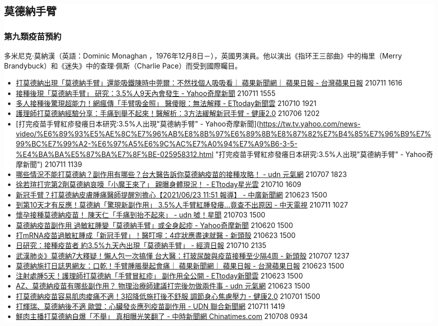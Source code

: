 ## 莫德納手臂

### 第九類疫苗預約

多米尼克·莫納漢（英語：Dominic Monaghan ，1976年12月8日－），英國男演員。他以演出《指环王三部曲》中的梅里（Merry Brandybuck）和《迷失》中的查理·佩斯（Charlie Pace）而受到國際矚目。
- [打莫德納出現「莫德納手臂」還能吸鐵陳時中莞爾：不然找個人吸吸看｜ 蘋果新聞網｜ 蘋果日報 - 台灣蘋果日報](https://tw.appledaily.com/life/20210711/X43DPCZAPBAEBFK32EEWKVJETE/ "打莫德納出現「莫德納手臂」還能吸鐵陳時中莞爾：不然找個人吸吸看｜ 蘋果新聞網｜ 蘋果日報 - 台灣蘋果日報") 210711 1616
- [接種後現「莫德納手臂」 研究：3.5%人9天內會發生 - Yahoo奇摩新聞](https://tw.tv.yahoo.com/%E6%8E%A5%E7%A8%AE%E5%BE%8C%E7%8F%BE-%E8%8E%AB%E5%BE%B7%E7%B4%8D%E6%89%8B%E8%87%82-%E7%A0%94%E7%A9%B6-3-5-051927654.html "接種後現「莫德納手臂」 研究：3.5%人9天內會發生 - Yahoo奇摩新聞") 210711 1555
- [多人接種後驚現超能力！網瘋傳「手臂吸金照」 醫傻眼：無法解釋 - ETtoday新聞雲](https://www.ettoday.net/news/20210710/2027589.htm "多人接種後驚現超能力！網瘋傳「手臂吸金照」 醫傻眼：無法解釋 - ETtoday新聞雲") 210710 1921
- [護理師打莫德納經驗分享：手痛到舉不起來！醫解析：3方法緩解新冠手臂 - 健康2.0](https://health.tvbs.com.tw/medical/328793 "護理師打莫德納經驗分享：手痛到舉不起來！醫解析：3方法緩解新冠手臂 - 健康2.0") 210706 1202
- [打完疫苗手臂紅疹發癢日本研究:3.5%人出現"莫德納手臂" - Yahoo奇摩新聞](https://tw.tv.yahoo.com/news-video/%E6%89%93%E5%AE%8C%E7%96%AB%E8%8B%97%E6%89%8B%E8%87%82%E7%B4%85%E7%96%B9%E7%99%BC%E7%99%A2-%E6%97%A5%E6%9C%AC%E7%A0%94%E7%A9%B6-3-5-%E4%BA%BA%E5%87%BA%E7%8F%BE-025958312.html "打完疫苗手臂紅疹發癢日本研究:3.5%人出現"莫德納手臂" - Yahoo奇摩新聞") 210711 1139
- [哪些情況不能打莫德納？副作用有哪些？台大醫告訴你莫德納疫苗的接種攻略！ - udn 元氣網](https://health.udn.com/health/story/121833/5585120 "哪些情況不能打莫德納？副作用有哪些？台大醫告訴你莫德納疫苗的接種攻略！ - udn 元氣網") 210707 1823
- [徐若瑄打完第2劑莫德納哀嚎「小魔王來了」 親曝身體現況！ - ETtoday星光雲](https://star.ettoday.net/news/2027635 "徐若瑄打完第2劑莫德納哀嚎「小魔王來了」 親曝身體現況！ - ETtoday星光雲") 210710 1609
- [新冠手臂？打莫德納皮膚腫痛醫師提醒別擔心【2021/06/23 11:51 報導】 - 中廣新聞網](https://www.bcc.com.tw/newsView.6480101 "新冠手臂？打莫德納皮膚腫痛醫師提醒別擔心【2021/06/23 11:51 報導】 - 中廣新聞網") 210623 1500
- [到第10天才有反應！莫德納「驚現新副作用」 3.5%人手臂紅腫發癢…竟查不出原因 - 中天電視](https://gotv.ctitv.com.tw/2021/07/1820527.htm "到第10天才有反應！莫德納「驚現新副作用」 3.5%人手臂紅腫發癢…竟查不出原因 - 中天電視") 210711 1027
- [懷孕接種莫德納疫苗！ 陳天仁「手痛到抬不起來」 - udn 噓！星聞](https://stars.udn.com/star/story/10091/5576041 "懷孕接種莫德納疫苗！ 陳天仁「手痛到抬不起來」 - udn 噓！星聞") 210703 1500
- [莫德納疫苗副作用 過敏紅腫變「莫德納手臂」或全身起疹 - Yahoo奇摩新聞](https://tw.news.yahoo.com/%E8%8E%AB%E5%BE%B7%E7%B4%8D%E7%96%AB%E8%8B%97%E5%89%AF%E4%BD%9C%E7%94%A8-%E9%81%8E%E6%95%8F%E7%B4%85%E8%85%AB%E8%AE%8A-%E8%8E%AB%E5%BE%B7%E7%B4%8D%E6%89%8B%E8%87%82-%E6%88%96%E5%85%A8%E8%BA%AB%E8%B5%B7%E7%96%B9-081716793.html "莫德納疫苗副作用 過敏紅腫變「莫德納手臂」或全身起疹 - Yahoo奇摩新聞") 210620 1500
- [打mRNA疫苗過敏紅腫成「新冠手臂」！醫叮嚀：4症狀應盡速就醫 - 新頭殼](https://newtalk.tw/news/view/2021-06-23/593241 "打mRNA疫苗過敏紅腫成「新冠手臂」！醫叮嚀：4症狀應盡速就醫 - 新頭殼") 210623 1500
- [日研究：接種疫苗者 約3.5%九天內出現「莫德納手臂」 - 經濟日報](https://money.udn.com/money/story/5599/5592876?from=edn_breaknewstab_index "日研究：接種疫苗者 約3.5%九天內出現「莫德納手臂」 - 經濟日報") 210710 2135
- [武漢肺炎》莫德納7大釋疑！懶人包一次搞懂 台大醫：打玻尿酸與疫苗接種至少隔4周 - 新頭殼](https://newtalk.tw/news/view/2021-07-07/600182 "武漢肺炎》莫德納7大釋疑！懶人包一次搞懂 台大醫：打玻尿酸與疫苗接種至少隔4周 - 新頭殼") 210707 1237
- [莫德納施打日誌男網友：口乾！手臂腫脹舉起會痛｜ 蘋果新聞網｜ 蘋果日報 - 台灣蘋果日報](https://tw.appledaily.com/life/20210623/32KR7Z6VXFGDNNWQGSL4KQM2YY/ "莫德納施打日誌男網友：口乾！手臂腫脹舉起會痛｜ 蘋果新聞網｜ 蘋果日報 - 台灣蘋果日報") 210623 1500
- [注射處腫5天！護理師打莫德納「手臂冒紅疹」 副作用全公開 - ETtoday新聞雲](https://www.ettoday.net/news/20210623/2014065.htm "注射處腫5天！護理師打莫德納「手臂冒紅疹」 副作用全公開 - ETtoday新聞雲") 210623 1500
- [AZ、莫德納疫苗有哪些副作用？ 物理治療師建議打完後勿做兩件事 - udn 元氣網](https://health.udn.com/health/story/121833/5550412 "AZ、莫德納疫苗有哪些副作用？ 物理治療師建議打完後勿做兩件事 - udn 元氣網") 210623 1500
- [打莫德納疫苗容易肌肉痠痛不適！3招降低施打後不舒服 調節身心焦慮壓力 - 健康2.0](https://health.tvbs.com.tw/regimen/328734 "打莫德納疫苗容易肌肉痠痛不適！3招降低施打後不舒服 調節身心焦慮壓力 - 健康2.0") 210701 1500
- [打輝瑞、莫德納後不適 歐盟：心臟發炎應列疫苗副作用 - UDN 聯合新聞網](https://udn.com/news/story/121707/5593547?from=udn-catebreaknews_ch2 "打輝瑞、莫德納後不適 歐盟：心臟發炎應列疫苗副作用 - UDN 聯合新聞網") 210711 1419
- [鮮肉主播打莫德納自爆「不舉」 真相曝光笑翻了 - 中時新聞網 Chinatimes.com](https://www.chinatimes.com/realtimenews/20210708001399-260404 "鮮肉主播打莫德納自爆「不舉」 真相曝光笑翻了 - 中時新聞網 Chinatimes.com") 210708 0934
